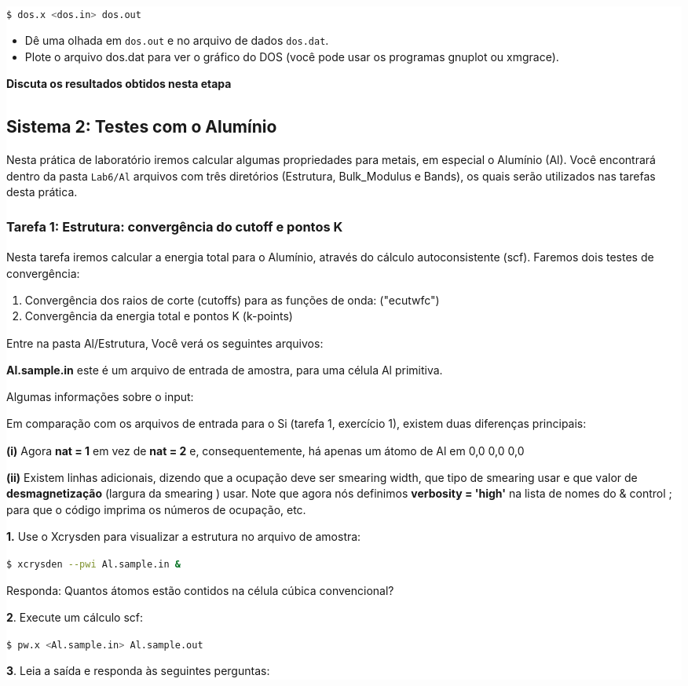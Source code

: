 ```bash
$ dos.x <dos.in> dos.out
```

* Dê uma olhada em `dos.out` e no arquivo de dados `dos.dat`.
* Plote o arquivo dos.dat para ver o gráfico do DOS (você pode usar os programas gnuplot ou xmgrace).

**Discuta os resultados obtidos nesta etapa**
 
## Sistema 2: Testes com o Alumínio 

Nesta prática de laboratório iremos calcular algumas propriedades para metais, em especial o Alumínio (Al). Você encontrará dentro da pasta `Lab6/Al` arquivos com três diretórios (Estrutura, Bulk_Modulus e Bands), os quais serão utilizados nas tarefas desta prática.

### Tarefa 1: Estrutura: convergência  do cutoff e pontos  K

Nesta tarefa iremos calcular a energia total para o Alumínio, através do cálculo autoconsistente (scf). Faremos dois testes de convergência:

1.  Convergência dos raios de corte (cutoffs) para as funções de onda:  ("ecutwfc")
2.  Convergência da energia total e pontos K (k-points)

Entre na pasta Al/Estrutura, 
Você verá os seguintes arquivos:

**Al.sample.in**  este é um arquivo de entrada de amostra, para uma célula Al primitiva.

Algumas informações sobre o input:

Em comparação com os arquivos de entrada para o Si (tarefa 1, exercício 1), existem duas diferenças principais:

**(i)** Agora **nat = 1** em vez de **nat = 2** e, consequentemente, há apenas um átomo de Al em 0,0 0,0 0,0

**(ii)** Existem linhas adicionais, dizendo que a ocupação deve ser smearing width, que tipo de smearing usar e que valor de **desmagnetização** (largura da smearing ) usar.
Note que agora nós definimos **verbosity = 'high'** na lista de nomes do & control ; para que o código imprima os números de ocupação, etc.


**1.** Use o Xcrysden para visualizar a estrutura no arquivo de amostra:

```bash
$ xcrysden --pwi Al.sample.in &    
```

Responda: Quantos átomos estão contidos na célula cúbica convencional?

**2**.   Execute um cálculo scf:
```bash
$ pw.x <Al.sample.in> Al.sample.out
```

**3**.  Leia a saída e responda às seguintes perguntas:
